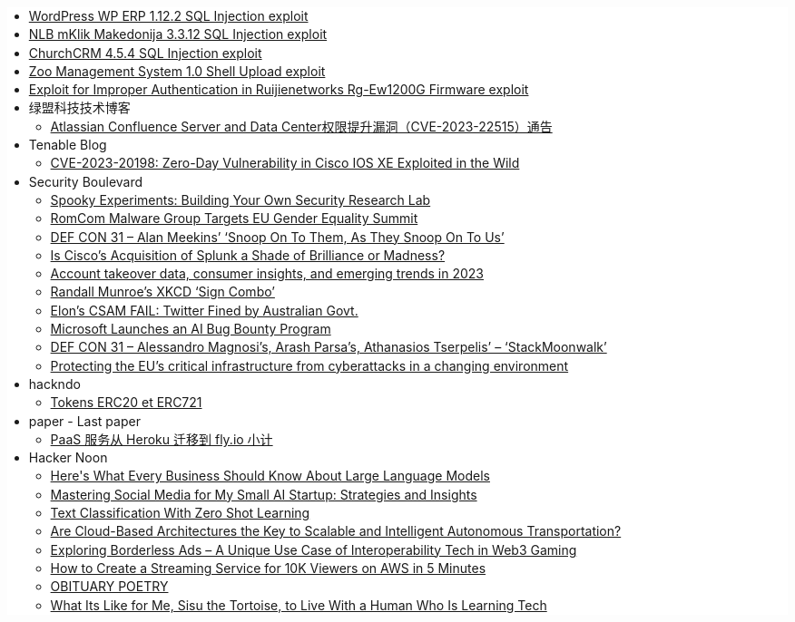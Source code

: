   - [WordPress WP ERP 1.12.2 SQL Injection exploit](https://sploitus.com/exploit?id=PACKETSTORM:175106&utm_source=rss&utm_medium=rss)
  - [NLB mKlik Makedonija 3.3.12 SQL Injection exploit](https://sploitus.com/exploit?id=PACKETSTORM:175113&utm_source=rss&utm_medium=rss)
  - [ChurchCRM 4.5.4 SQL Injection exploit](https://sploitus.com/exploit?id=PACKETSTORM:175105&utm_source=rss&utm_medium=rss)
  - [Zoo Management System 1.0 Shell Upload exploit](https://sploitus.com/exploit?id=PACKETSTORM:175098&utm_source=rss&utm_medium=rss)
  - [Exploit for Improper Authentication in Ruijienetworks Rg-Ew1200G Firmware exploit](https://sploitus.com/exploit?id=723A6808-16EC-59DB-8CF1-1BBD19DC197F&utm_source=rss&utm_medium=rss)
- 绿盟科技技术博客
  - [Atlassian Confluence Server and Data Center权限提升漏洞（CVE-2023-22515）通告](https://blog.nsfocus.net/atlassian-confluence-server-and-data-centercve-2023-22515/)
- Tenable Blog
  - [CVE-2023-20198: Zero-Day Vulnerability in Cisco IOS XE Exploited in the Wild](https://www.tenable.com/blog/cve-2023-20198-zero-day-vulnerability-in-cisco-ios-xe-exploited-in-the-wild)
- Security Boulevard
  - [Spooky Experiments: Building Your Own Security Research Lab](https://securityboulevard.com/2023/10/spooky-experiments-building-your-own-security-research-lab/)
  - [RomCom Malware Group Targets EU Gender Equality Summit](https://securityboulevard.com/2023/10/romcom-malware-group-targets-eu-gender-equality-summit/)
  - [DEF CON 31 – Alan Meekins’ ‘Snoop On To Them, As They Snoop On To Us’](https://securityboulevard.com/2023/10/def-con-31-alan-meekins-snoop-on-to-them-as-they-snoop-on-to-us/)
  - [Is Cisco’s Acquisition of Splunk a Shade of Brilliance or Madness?](https://securityboulevard.com/2023/10/is-ciscos-acquisition-of-splunk-a-shade-of-brilliance-or-madness/)
  - [Account takeover data, consumer insights, and emerging trends in 2023](https://securityboulevard.com/2023/10/account-takeover-data-consumer-insights-and-emerging-trends-in-2023/)
  - [Randall Munroe’s XKCD ‘Sign Combo’](https://securityboulevard.com/2023/10/randall-munroes-xkcd-sign-combo/)
  - [Elon’s CSAM FAIL: Twitter Fined by Australian Govt.](https://securityboulevard.com/2023/10/csam-twitter-x-australia-richixbw/)
  - [Microsoft Launches an AI Bug Bounty Program](https://securityboulevard.com/2023/10/microsoft-launches-an-ai-bug-bounty-program/)
  - [DEF CON 31 – Alessandro Magnosi’s, Arash Parsa’s, Athanasios Tserpelis’ – ‘StackMoonwalk’](https://securityboulevard.com/2023/10/def-con-31-alessandro-magnosis-arash-parsas-athanasios-tserpelis-stackmoonwalk/)
  - [Protecting the EU’s critical infrastructure from cyberattacks in a changing environment](https://securityboulevard.com/2023/10/protecting-the-eus-critical-infrastructure-from-cyberattacks-in-a-changing-environment/)
- hackndo
  - [Tokens ERC20 et ERC721](https://beta.hackndo.com/tokens-standards/)
- paper - Last paper
  - [PaaS 服务从 Heroku 迁移到 fly.io 小计](https://paper.seebug.org/3051/)
- Hacker Noon
  - [Here's What Every Business Should Know About Large Language Models](https://hackernoon.com/heres-what-every-business-should-know-about-large-language-models?source=rss)
  - [Mastering Social Media for My Small AI Startup: Strategies and Insights](https://hackernoon.com/mastering-social-media-for-my-small-ai-startup-strategies-and-insights?source=rss)
  - [Text Classification With Zero Shot Learning](https://hackernoon.com/text-classification-with-zero-shot-learning?source=rss)
  - [Are Cloud-Based Architectures the Key to Scalable and Intelligent Autonomous Transportation?](https://hackernoon.com/are-cloud-based-architectures-the-key-to-scalable-and-intelligent-autonomous-transportation?source=rss)
  - [Exploring Borderless Ads – A Unique Use Case of Interoperability Tech in Web3 Gaming](https://hackernoon.com/exploring-borderless-ads-a-unique-use-case-of-interoperability-tech-in-web3-gaming?source=rss)
  - [How to Create a Streaming Service for 10K Viewers on AWS in 5 Minutes](https://hackernoon.com/how-to-create-a-streaming-service-for-10k-viewers-on-aws-in-5-minutes?source=rss)
  - [OBITUARY POETRY](https://hackernoon.com/obituary-poetry?source=rss)
  - [What Its Like for Me, Sisu the Tortoise, to Live With a Human Who Is Learning Tech](https://hackernoon.com/what-its-like-for-me-sisu-the-tortoise-to-live-with-a-human-who-is-learning-tech?source=rss)